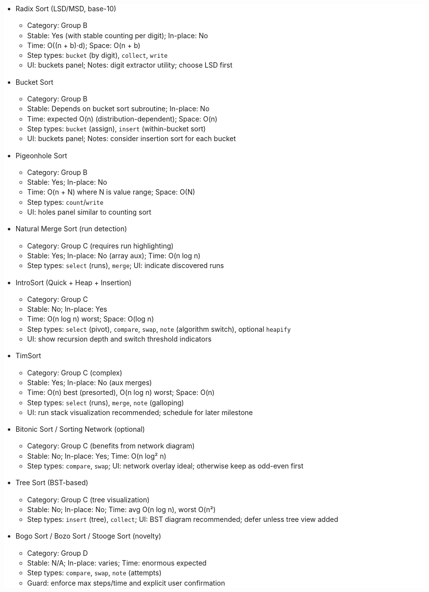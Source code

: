 - Radix Sort (LSD/MSD, base-10)
  - Category: Group B
  - Stable: Yes (with stable counting per digit); In-place: No
  - Time: O((n + b)·d); Space: O(n + b)
  - Step types: `bucket` (by digit), `collect`, `write`
  - UI: buckets panel; Notes: digit extractor utility; choose LSD first

- Bucket Sort
  - Category: Group B
  - Stable: Depends on bucket sort subroutine; In-place: No
  - Time: expected O(n) (distribution-dependent); Space: O(n)
  - Step types: `bucket` (assign), `insert` (within-bucket sort)
  - UI: buckets panel; Notes: consider insertion sort for each bucket

- Pigeonhole Sort
  - Category: Group B
  - Stable: Yes; In-place: No
  - Time: O(n + N) where N is value range; Space: O(N)
  - Step types: `count`/`write`
  - UI: holes panel similar to counting sort

- Natural Merge Sort (run detection)
  - Category: Group C (requires run highlighting)
  - Stable: Yes; In-place: No (array aux); Time: O(n log n)
  - Step types: `select` (runs), `merge`; UI: indicate discovered runs

- IntroSort (Quick + Heap + Insertion)
  - Category: Group C
  - Stable: No; In-place: Yes
  - Time: O(n log n) worst; Space: O(log n)
  - Step types: `select` (pivot), `compare`, `swap`, `note` (algorithm switch), optional `heapify`
  - UI: show recursion depth and switch threshold indicators

- TimSort
  - Category: Group C (complex)
  - Stable: Yes; In-place: No (aux merges)
  - Time: O(n) best (presorted), O(n log n) worst; Space: O(n)
  - Step types: `select` (runs), `merge`, `note` (galloping)
  - UI: run stack visualization recommended; schedule for later milestone

- Bitonic Sort / Sorting Network (optional)
  - Category: Group C (benefits from network diagram)
  - Stable: No; In-place: Yes; Time: O(n log² n)
  - Step types: `compare`, `swap`; UI: network overlay ideal; otherwise keep as odd-even first

- Tree Sort (BST-based)
  - Category: Group C (tree visualization)
  - Stable: No; In-place: No; Time: avg O(n log n), worst O(n²)
  - Step types: `insert` (tree), `collect`; UI: BST diagram recommended; defer unless tree view added

- Bogo Sort / Bozo Sort / Stooge Sort (novelty)
  - Category: Group D
  - Stable: N/A; In-place: varies; Time: enormous expected
  - Step types: `compare`, `swap`, `note` (attempts)
  - Guard: enforce max steps/time and explicit user confirmation
